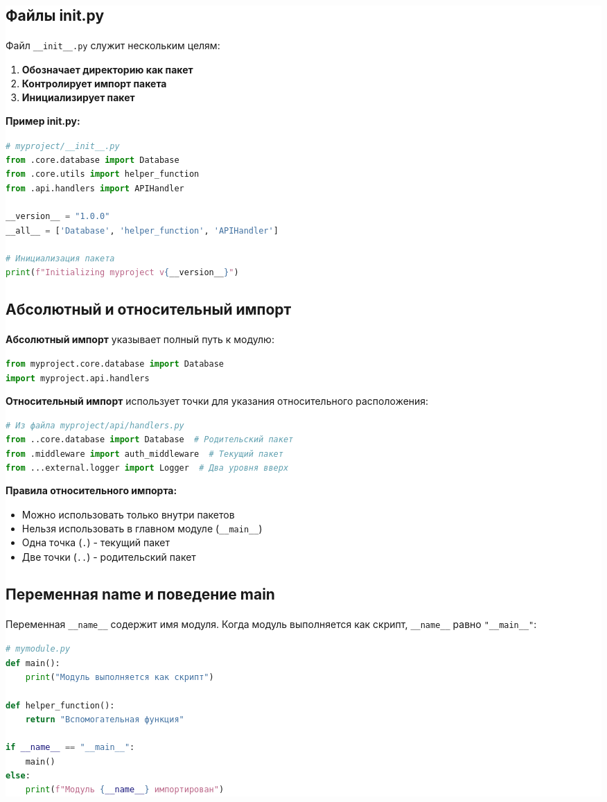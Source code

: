 
## Файлы __init__.py

Файл `__init__.py` служит нескольким целям:

1. **Обозначает директорию как пакет**
2. **Контролирует импорт пакета**
3. **Инициализирует пакет**

**Пример __init__.py:**

```python
# myproject/__init__.py
from .core.database import Database
from .core.utils import helper_function
from .api.handlers import APIHandler

__version__ = "1.0.0"
__all__ = ['Database', 'helper_function', 'APIHandler']

# Инициализация пакета
print(f"Initializing myproject v{__version__}")
```


## Абсолютный и относительный импорт

**Абсолютный импорт** указывает полный путь к модулю:

```python
from myproject.core.database import Database
import myproject.api.handlers
```

**Относительный импорт** использует точки для указания относительного расположения:

```python
# Из файла myproject/api/handlers.py
from ..core.database import Database  # Родительский пакет
from .middleware import auth_middleware  # Текущий пакет
from ...external.logger import Logger  # Два уровня вверх
```

**Правила относительного импорта:**

- Можно использовать только внутри пакетов
- Нельзя использовать в главном модуле (`__main__`)
- Одна точка (`.`) - текущий пакет
- Две точки (`..`) - родительский пакет


## Переменная __name__ и поведение __main__

Переменная `__name__` содержит имя модуля. Когда модуль выполняется как скрипт, `__name__` равно `"__main__"`:

```python
# mymodule.py
def main():
    print("Модуль выполняется как скрипт")

def helper_function():
    return "Вспомогательная функция"

if __name__ == "__main__":
    main()
else:
    print(f"Модуль {__name__} импортирован")
```


[^1]: https://docs.python.org/3/reference/import.html
[^2]: https://docs.vultr.com/python/built-in/__import__
[^3]: https://www.programiz.com/python-programming/methods/built-in/__import__
[^4]: https://www.mend.io/blog/python-import-mastering-the-advanced-features/
[^5]: https://realpython.com/python-import/
[^6]: https://tenthousandmeters.com/blog/python-behind-the-scenes-11-how-the-python-import-system-works/
[^7]: file.csv
[^8]: https://www.pythonmorsels.com/dynamically-importing-modules/
[^9]: https://stackoverflow.com/questions/22245711/from-import-or-import-as-for-modules
[^10]: https://journals.sagepub.com/doi/full/10.3233/ISB-2010-0415
[^11]: https://www.semanticscholar.org/paper/ed78fa9cd88f9241a162f77d2dfd0be88a177af8
[^12]: https://www.semanticscholar.org/paper/541c6ef7a7782d3a215e1ce4c07d3e3e680d2857
[^13]: https://link.springer.com/10.1007/s12667-021-00484-2
[^14]: http://link.springer.com/10.1007/978-981-15-7241-8_27
[^15]: https://docs.python.org/3/tutorial/modules.html
[^16]: https://peerj.com/preprints/27094v1
[^17]: https://iopscience.iop.org/article/10.1088/1755-1315/1101/8/082015
[^18]: https://www.mdpi.com/2077-1312/11/6/1109
[^19]: https://publications.ibpsa.org/conference/paper/?id=bs2023_1370
[^20]: https://www.tandfonline.com/doi/full/10.1080/15502724.2023.2296863
[^21]: https://tinkerassist.com/blog/python-import-module-as